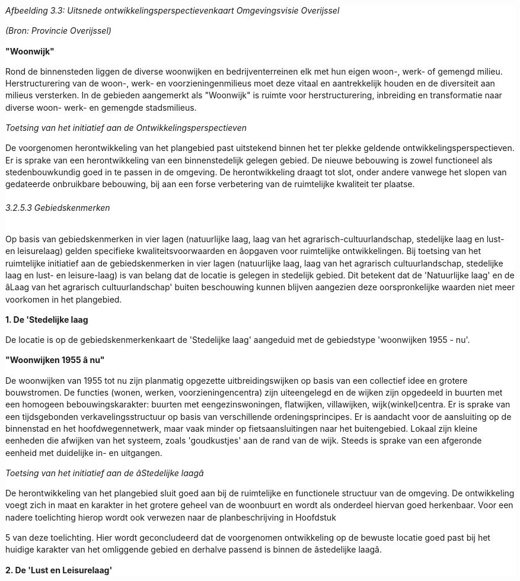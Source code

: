 *Afbeelding 3\.3: Uitsnede ontwikkelingsperspectievenkaart Omgevingsvisie Overijssel*

*(Bron: Provincie Overijssel)*

**"Woonwijk"**

Rond de binnensteden liggen de diverse woonwijken en bedrijventerreinen elk met hun eigen woon\-, werk\- of gemengd milieu. Herstructurering van de woon\-, werk\- en voorzieningenmilieus moet deze vitaal en aantrekkelijk houden en de diversiteit aan milieus versterken. In de gebieden aangemerkt als "Woonwijk" is ruimte voor herstructurering, inbreiding en transformatie naar diverse woon\- werk\- en gemengde stadsmilieus.

*Toetsing van het initiatief aan de Ontwikkelingsperspectieven*

De voorgenomen herontwikkeling van het plangebied past uitstekend binnen het ter plekke geldende ontwikkelingsperspectieven. Er is sprake van een herontwikkeling van een binnenstedelijk gelegen gebied. De nieuwe bebouwing is zowel functioneel als stedenbouwkundig goed in te passen in de omgeving. De herontwikkeling draagt tot slot, onder andere vanwege het slopen van gedateerde onbruikbare bebouwing, bij aan een forse verbetering van de ruimtelijke kwaliteit ter plaatse.

###### 3\.2\.5\.3 Gebiedskenmerken

Op basis van gebiedskenmerken in vier lagen (natuurlijke laag, laag van het agrarisch\-cultuurlandschap, stedelijke laag en lust\- en leisurelaag) gelden specifieke kwaliteitsvoorwaarden en âopgaven voor ruimtelijke ontwikkelingen. Bij toetsing van het ruimtelijke initiatief aan de gebiedskenmerken in vier lagen (natuurlijke laag, laag van het agrarisch cultuurlandschap, stedelijke laag en lust\- en leisure\-laag) is van belang dat de locatie is gelegen in stedelijk gebied. Dit betekent dat de 'Natuurlijke laag' en de âLaag van het agrarisch cultuurlandschap' buiten beschouwing kunnen blijven aangezien deze oorspronkelijke waarden niet meer voorkomen in het plangebied.

**1\. De 'Stedelijke laag**

De locatie is op de gebiedskenmerkenkaart de 'Stedelijke laag' aangeduid met de gebiedstype 'woonwijken 1955 \- nu'.

**"Woonwijken 1955 â nu"**

De woonwijken van 1955 tot nu zijn planmatig opgezette uitbreidingswijken op basis van een collectief idee en grotere bouwstromen. De functies (wonen, werken, voorzieningencentra) zijn uiteengelegd en de wijken zijn opgedeeld in buurten met een homogeen bebouwingskarakter: buurten met eengezinswoningen, flatwijken, villawijken, wijk(winkel)centra. Er is sprake van een tijdsgebonden verkavelingsstructuur op basis van verschillende ordeningsprincipes. Er is aandacht voor de aansluiting op de binnenstad en het hoofdwegennetwerk, maar vaak minder op fietsaansluitingen naar het buitengebied. Lokaal zijn kleine eenheden die afwijken van het systeem, zoals 'goudkustjes' aan de rand van de wijk. Steeds is sprake van een afgeronde eenheid met duidelijke in\- en uitgangen.

*Toetsing van het initiatief aan de âStedelijke laagâ*

De herontwikkeling van het plangebied sluit goed aan bij de ruimtelijke en functionele structuur van de omgeving. De ontwikkeling voegt zich in maat en karakter in het grotere geheel van de woonbuurt en wordt als onderdeel hiervan goed herkenbaar. Voor een nadere toelichting hierop wordt ook verwezen naar de planbeschrijving in Hoofdstuk

5 van deze toelichting. Hier wordt geconcludeerd dat de voorgenomen ontwikkeling op de bewuste locatie goed past bij het huidige karakter van het omliggende gebied en derhalve passend is binnen de âstedelijke laagâ.

**2\. De 'Lust en Leisurelaag'**
